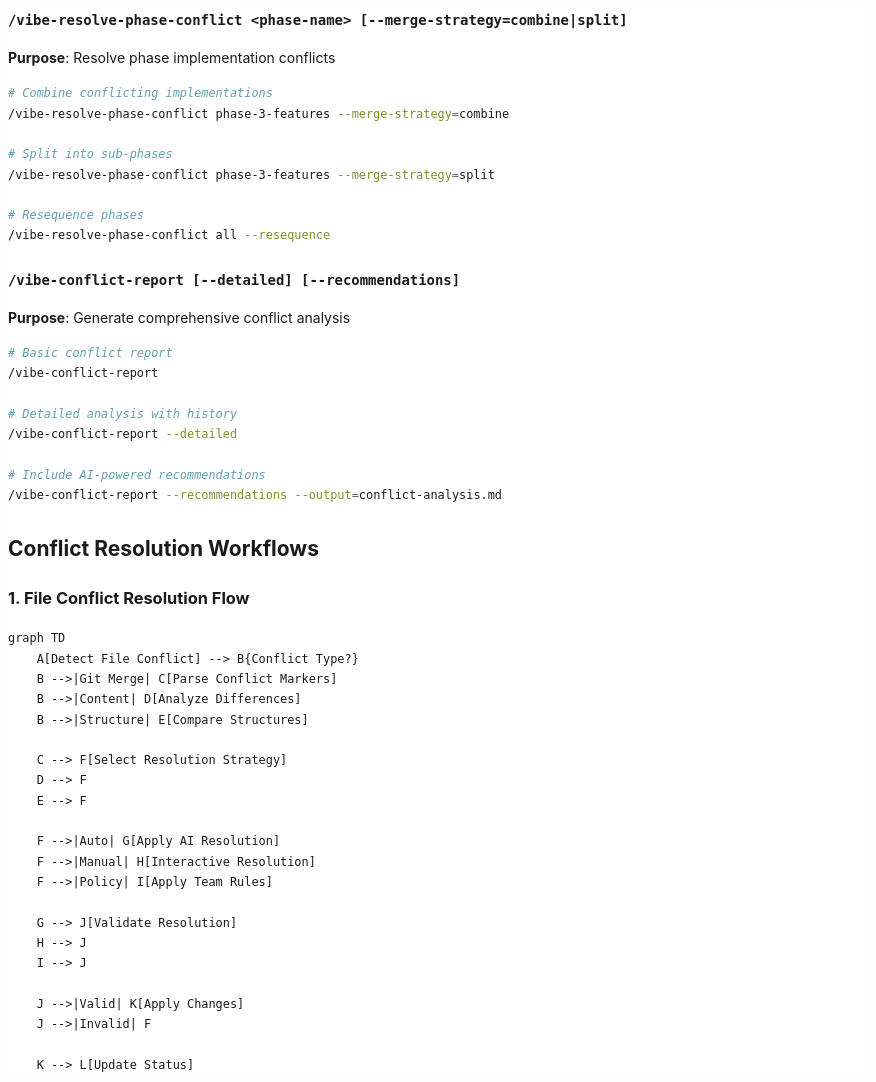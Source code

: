 ### `/vibe-resolve-phase-conflict <phase-name> [--merge-strategy=combine|split]`
**Purpose**: Resolve phase implementation conflicts

```bash
# Combine conflicting implementations
/vibe-resolve-phase-conflict phase-3-features --merge-strategy=combine

# Split into sub-phases
/vibe-resolve-phase-conflict phase-3-features --merge-strategy=split

# Resequence phases
/vibe-resolve-phase-conflict all --resequence
```

### `/vibe-conflict-report [--detailed] [--recommendations]`
**Purpose**: Generate comprehensive conflict analysis

```bash
# Basic conflict report
/vibe-conflict-report

# Detailed analysis with history
/vibe-conflict-report --detailed

# Include AI-powered recommendations
/vibe-conflict-report --recommendations --output=conflict-analysis.md
```

## Conflict Resolution Workflows

### 1. File Conflict Resolution Flow
```mermaid
graph TD
    A[Detect File Conflict] --> B{Conflict Type?}
    B -->|Git Merge| C[Parse Conflict Markers]
    B -->|Content| D[Analyze Differences]
    B -->|Structure| E[Compare Structures]
    
    C --> F[Select Resolution Strategy]
    D --> F
    E --> F
    
    F -->|Auto| G[Apply AI Resolution]
    F -->|Manual| H[Interactive Resolution]
    F -->|Policy| I[Apply Team Rules]
    
    G --> J[Validate Resolution]
    H --> J
    I --> J
    
    J -->|Valid| K[Apply Changes]
    J -->|Invalid| F
    
    K --> L[Update Status]
```
